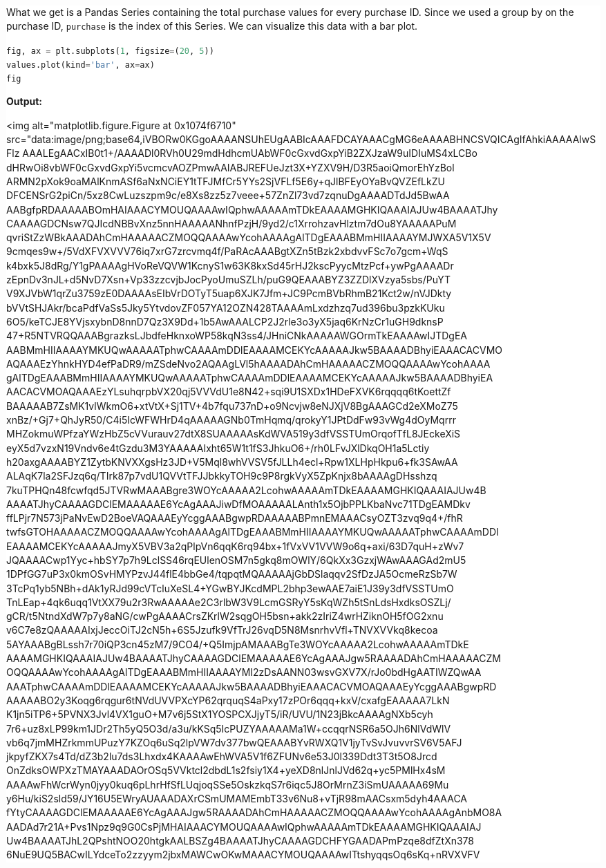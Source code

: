 What we get is a Pandas Series containing the total purchase values for every
purchase ID. Since we used a group by on the purchase ID, `purchase` is the
index of this Series. We can visualize this data with a bar plot.


```python
fig, ax = plt.subplots(1, figsize=(20, 5))
values.plot(kind='bar', ax=ax)
fig
```

__Output:__

<img alt="matplotlib.figure.Figure at 0x1074f6710" src="data:image/png;base64,iVBORw0KGgoAAAANSUhEUgAABIcAAAFDCAYAAACgMG6eAAAABHNCSVQICAgIfAhkiAAAAAlwSFlz
AAALEgAACxIB0t1+/AAAADl0RVh0U29mdHdhcmUAbWF0cGxvdGxpYiB2ZXJzaW9uIDIuMS4xLCBo
dHRwOi8vbWF0cGxvdGxpYi5vcmcvAOZPmwAAIABJREFUeJzt3X+YZXV9H/D3R5aoiQmorEhYzBol
ARMN2pXok9oaMAlKnmASf6aNxNCiEY1tTFJMfCr5YYs2SjVFLf5E6y+qJlBFEyOYaBvQVZEfLkZU
DFCENSrG2piCn/5xz8CwLuzszpm9c/e8Xs8zz5z7veee+57ZnZl73vd7zqnuDgAAAADTdJd5BwAA
AABgfpRDAAAAABOmHAIAAACYMOUQAAAAwIQphwAAAAAmTDkEAAAAMGHKIQAAAIAJUw4BAAAATJhy
CAAAAGDCNsw7QJIcdNBBvXnz5nnHAAAAANhnfPzjH/9yd2/c1XrrohzavHlztm7dOu8YAAAAAPuM
qvriStZzWBkAAADAhCmHAAAAACZMOQQAAAAwYcohAAAAgAlTDgEAAABMmHIIAAAAYMJWXA5V1X5V
9cmqes9w+/5VdXFVXVVV76iq7xrG7zrcvmq4f/PaRAcAAABgtXZn5tBzk2xbdvvFSc7o7gcm+WqS
k4bxk5J8dRg/Y1gPAAAAgHVoReVQVW1KcnyS1w63K8kxSd45rHJ2kscPyycMtzPcf+ywPgAAAADr
zEpnDv3nJL+d5NvD7Xsn+Vp33zzcvjbJocPyoUmuSZLh/puG9QEAAABYZ3ZZDlXVzya5sbs/PuYT
V9XJVbW1qrZu3759zE0DAAAAsEIbVrDOTyT5uap6XJK7Jfm+JC9PcmBVbRhmB21Kct2w/nVJDkty
bVVtSHJAkr/bcaPdfVaSs5Jky5YtvdovZF057YA12OZN428TAAAAmLxdzhzq7ud396bu3pzkKUku
6O5/keTCJE8YVjsxybnD8nnD7Qz3X9Dd+1b5AwAAALCP2J2rle3o3yX5jaq6KrNzCr1uGH9dknsP
47+R5NTVRQQAAABgrazksLJbdfeHknxoWP58kqN3ss4/JHniCNkAAAAAWGOrmTkEAAAAwIJTDgEA
AABMmHIIAAAAYMKUQwAAAAATphwCAAAAmDDlEAAAAMCEKYcAAAAAJkw5BAAAADBhyiEAAACACVMO
AQAAAEzYhnkHYD4efPaDR9/mZSdeNvo2AQAAgLVl5hAAAADAhCmHAAAAACZMOQQAAAAwYcohAAAA
gAlTDgEAAABMmHIIAAAAYMKUQwAAAAATphwCAAAAmDDlEAAAAMCEKYcAAAAAJkw5BAAAADBhyiEA
AACACVMOAQAAAEzYLsuhqrpbVX20qj5VVVdU1e8N42+sqi9U1SXDx1HDeFXVK6rqqqq6tKoettZf
BAAAAAB7ZsMK1vlWkmO6+xtVtX+Sj1TV+4b7fqu737nD+o9Ncvjw8eNJXjV8BgAAAGCd2eXMoZ75
xnBz/+Gj7+QhJyR50/C4i5IcWFWHrD4qAAAAAGNb0TmHqmq/qrokyY1JPtDdFw93vWg4dOyMqrrr
MHZokmuWPfzaYWzHbZ5cVVurauv27dtX8SUAAAAAsKdWVA519y3dfVSSTUmOrqofTfL8JEckeXiS
eyX5d7vzxN19Vndv6e4tGzdu3M3YAAAAAIxht65W1t1fS3JhkuO6+/rh0LFvJXlDkqOH1a5Lctiy
h20axgAAAABYZ1ZytbKNVXXgsHz3JD+V5Mql8whVVSV5fJLLh4ecl+Rpw1XLHpHkpu6+fk3SAwAA
ALAqK7la2SFJzq6q/TIrk87p7vdU1QVVtTFJJbkkyTOH9c9P8rgkVyX5ZpKnjx8bAAAAgDHsshzq
7kuTPHQn48fcwfqd5JTVRwMAAABgre3WOYcAAAAA2LcohwAAAAAmTDkEAAAAMGHKIQAAAIAJUw4B
AAAATJhyCAAAAGDClEMAAAAAE6YcAgAAAJiwDfMOAAAAALAnth1x5OjbPPLKbaNvc71TDgEAMDkv
ffLPjr7N573jPaNvEwD2BoeVAQAAAEyYcggAAABgwpRDAAAAABPmnEMAAACsyOZT3zvq9q4+/fhR
twfsGTOHAAAAACZMOQQAAAAwYcohAAAAgAlTDgEAAABMmHIIAAAAYMKUQwAAAAATphwCAAAAmDDl
EAAAAMCEKYcAAAAAJmyX5VBV3a2qPlpVn6qqK6rq94bx+1fVxVV1VVW9o6q+axi/63D7quH+zWv7
JQAAAACwp1Yyc+hbSY7p7h9LclSS46rqEUlenOSM7n5gkq8mOWlY/6QkXx3GzxjWAwAAAGAd2mU5
1DPfGG7uP3x0kmOSvHMYPzvJ44flE4bbGe4/tqpqtMQAAAAAjGbDSlaqqv2SfDzJA5OcmeRzSb7W
3TcPq1yb5NBh+dAk1yRJd99cVTcluXeSL4+YGwBYJKcdMPL2bhp3ewAAE7aiE1J39y3dfVSSTUmO
TnLEap+4qk6uqq1VtXX79u2r3RwAAAAAe2C3rlbW3V9LcmGSRyY5sKqWZh5tSnLdsHxdksOSZLj/
gCR/t5NtndXdW7p7y8aNG/cwPgAAAACrsZKrlW2sqgOH5bsn+akk2zIriZ4wrHZiknOH5fOG2xnu
v6C7e8zQAAAAAIxjJeccOiTJ2cN5h+6S5Jzufk9VfTrJ26vqD5N8MsnrhvVfl+TNVXVVkq8kecoa
5AYAAABgBLssh7r70iQP3cn45zM7/9CO4/+Q5ImjpAMAAABgTe3WOYcAAAAA2LcohwAAAAAmTDkE
AAAAMGHKIQAAAIAJUw4BAAAATJhyCAAAAGDClEMAAAAAE6YcAgAAAJgw5RAAAADAhCmHAAAAACZM
OQQAAAAwYcohAAAAgAlTDgEAAABMmHIIAAAAYMI2zDsAANN03wsvGXV7X/rJo0bdHgAATIWZQwAA
AAATphwCAAAAmDDlEAAAAMCEKYcAAAAAJkw5BAAAADBhyiEAAACACVMOAQAAAEyYcggAAABgwpRD
AAAAABO2y3Koqg6rqgur6tNVdUVVPXcYP62qrquqS4aPxy17zPOr6qqq+kxV/cxafgEAAAAA7LkN
K1jn5iTP6+5PVNX3Jvl4VX1guO+M7v6j5StX1YOSPCXJjyT5/iR/UVU/1N23jBkcAAAAgNXb5cyh
7r6+uz8xLP99km1JDr2Th5yQ5O3d/a3u/kKSq5IcPUZYAAAAAMa1W+ccqqrNSR6a5OJh6NlVdWlV
vb6q7jmMHZrkmmUPuzY7KZOq6uSq2lpVW7dv377bwQEAAABYvRWXQ1V1jyTvSvJvuvvrSV6V5AFJ
jkpyfZKX7s4Td/dZ3b2lu7ds3Lhxdx4KAAAAwEhWVA5V1f6ZFUNv6e53J0l339Ddt3T3t5O8Jrcd
OnZdksOWPXzTMAYAAADAOrOSq5VVktcl2dbdL1s2fsiy1X4+yeXD8nlJnlJVd62q+yc5PMlHx4sM
AAAAwFhWcrWyn0jyy0kuq6pLhrHfSfLUqjoqSSe5OskzkqS7r6iqc5J8OrMrnZ3iSmUAAAAA69Mu
y6Hu/kiS2sld59/JY16U5EWryAUAAADAXrCSmUMAMEmbT33v6Nu8+vTjR98mAACsxm5dyh4AAACA
fYtyCAAAAGDClEMAAAAAE6YcAgAAAJgw5RAAAADAhCmHAAAAACZMOQQAAAAwYcohAAAAgAnbMO8A
AADAd7r21A+Pvs1Npz9q9G0CsPjMHAIAAACYMOUQAAAAwIQphwAAAAAmTDkEAAAAMGHKIQAAAIAJ
Uw4BAAAATJhL2QPshtNOO20htgkAALBSZg4BAAAATJhyCAAAAGDCHFYGAADAPmPzqe8dfZtXn378
6NuE9UQ5BACwILYdceTo2zzyym2jbxMAWCwOKwMAAACYMOUQAAAAwITtshyqqsOq6sKq+nRVXVFV